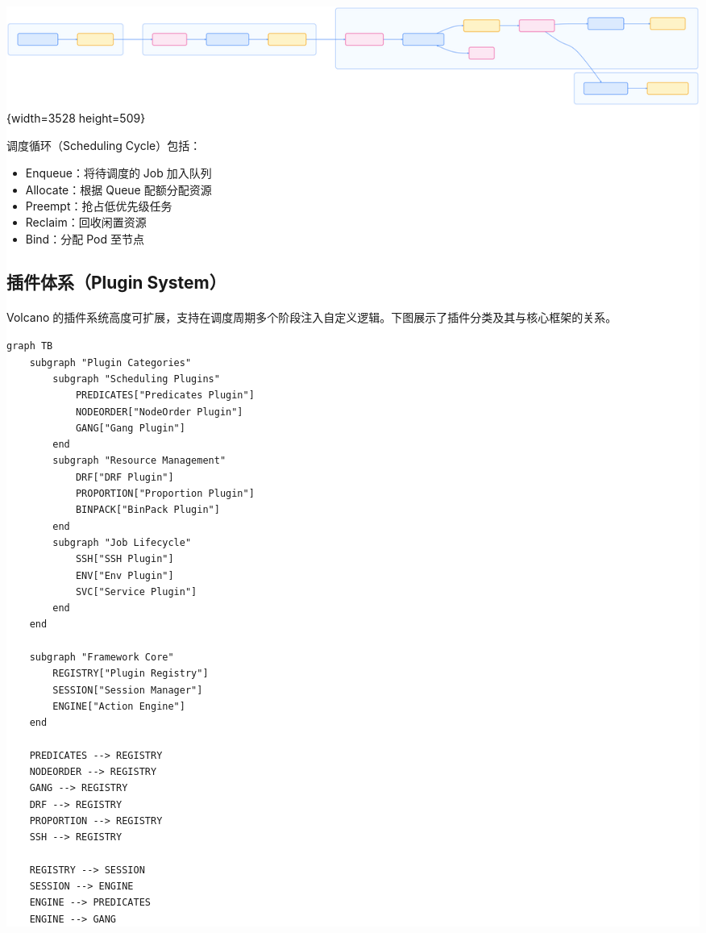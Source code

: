 ![Volcano 调度流程](f79912c5373326c074f7e3a189fa8376.svg)
{width=3528 height=509}

调度循环（Scheduling Cycle）包括：

- Enqueue：将待调度的 Job 加入队列
- Allocate：根据 Queue 配额分配资源
- Preempt：抢占低优先级任务
- Reclaim：回收闲置资源
- Bind：分配 Pod 至节点

## 插件体系（Plugin System）

Volcano 的插件系统高度可扩展，支持在调度周期多个阶段注入自定义逻辑。下图展示了插件分类及其与核心框架的关系。

```mermaid "Volcano 插件体系"
graph TB
    subgraph "Plugin Categories"
        subgraph "Scheduling Plugins"
            PREDICATES["Predicates Plugin"]
            NODEORDER["NodeOrder Plugin"]
            GANG["Gang Plugin"]
        end
        subgraph "Resource Management"
            DRF["DRF Plugin"]
            PROPORTION["Proportion Plugin"]
            BINPACK["BinPack Plugin"]
        end
        subgraph "Job Lifecycle"
            SSH["SSH Plugin"]
            ENV["Env Plugin"]
            SVC["Service Plugin"]
        end
    end
    
    subgraph "Framework Core"
        REGISTRY["Plugin Registry"]
        SESSION["Session Manager"]
        ENGINE["Action Engine"]
    end
    
    PREDICATES --> REGISTRY
    NODEORDER --> REGISTRY
    GANG --> REGISTRY
    DRF --> REGISTRY
    PROPORTION --> REGISTRY
    SSH --> REGISTRY
    
    REGISTRY --> SESSION
    SESSION --> ENGINE
    ENGINE --> PREDICATES
    ENGINE --> GANG
```

